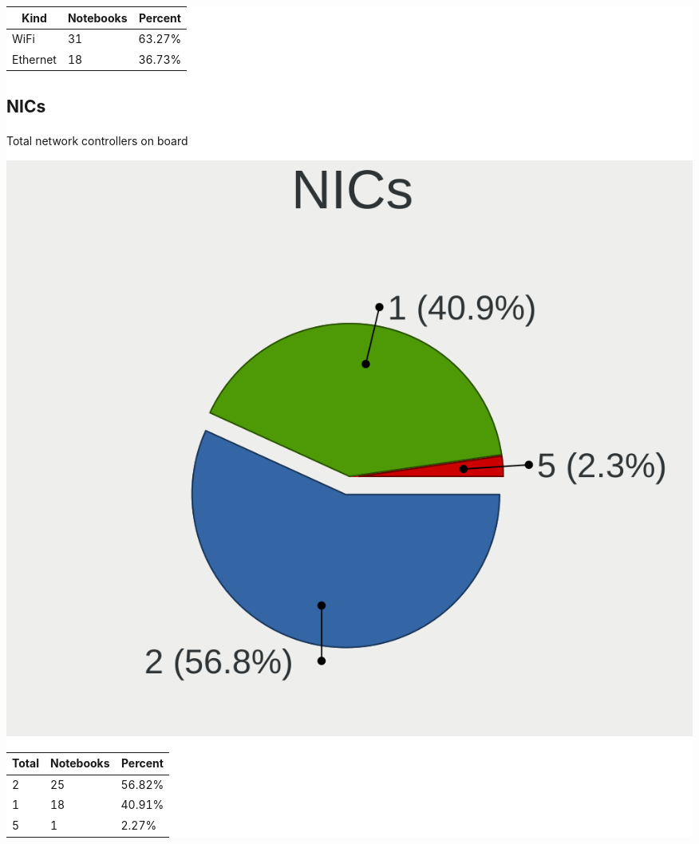 | Kind     | Notebooks | Percent |
|----------|-----------|---------|
| WiFi     | 31        | 63.27%  |
| Ethernet | 18        | 36.73%  |

NICs
----

Total network controllers on board

![NICs](./images/pie_chart_bsd/net_nics.svg)


| Total | Notebooks | Percent |
|-------|-----------|---------|
| 2     | 25        | 56.82%  |
| 1     | 18        | 40.91%  |
| 5     | 1         | 2.27%   |
